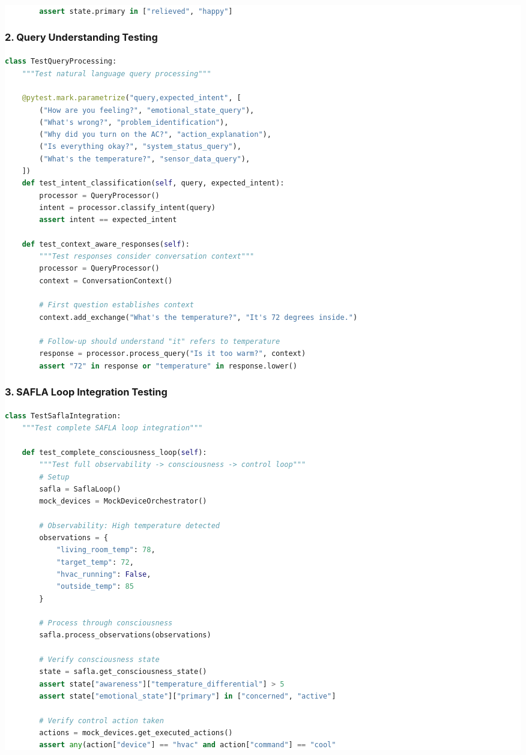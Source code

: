 ```python
        assert state.primary in ["relieved", "happy"]
```

### 2. Query Understanding Testing
```python
class TestQueryProcessing:
    """Test natural language query processing"""
    
    @pytest.mark.parametrize("query,expected_intent", [
        ("How are you feeling?", "emotional_state_query"),
        ("What's wrong?", "problem_identification"),
        ("Why did you turn on the AC?", "action_explanation"),
        ("Is everything okay?", "system_status_query"),
        ("What's the temperature?", "sensor_data_query"),
    ])
    def test_intent_classification(self, query, expected_intent):
        processor = QueryProcessor()
        intent = processor.classify_intent(query)
        assert intent == expected_intent
        
    def test_context_aware_responses(self):
        """Test responses consider conversation context"""
        processor = QueryProcessor()
        context = ConversationContext()
        
        # First question establishes context
        context.add_exchange("What's the temperature?", "It's 72 degrees inside.")
        
        # Follow-up should understand "it" refers to temperature
        response = processor.process_query("Is it too warm?", context)
        assert "72" in response or "temperature" in response.lower()
```

### 3. SAFLA Loop Integration Testing
```python
class TestSaflaIntegration:
    """Test complete SAFLA loop integration"""
    
    def test_complete_consciousness_loop(self):
        """Test full observability -> consciousness -> control loop"""
        # Setup
        safla = SaflaLoop()
        mock_devices = MockDeviceOrchestrator()
        
        # Observability: High temperature detected
        observations = {
            "living_room_temp": 78,
            "target_temp": 72,
            "hvac_running": False,
            "outside_temp": 85
        }
        
        # Process through consciousness
        safla.process_observations(observations)
        
        # Verify consciousness state
        state = safla.get_consciousness_state()
        assert state["awareness"]["temperature_differential"] > 5
        assert state["emotional_state"]["primary"] in ["concerned", "active"]
        
        # Verify control action taken
        actions = mock_devices.get_executed_actions()
        assert any(action["device"] == "hvac" and action["command"] == "cool" 
```